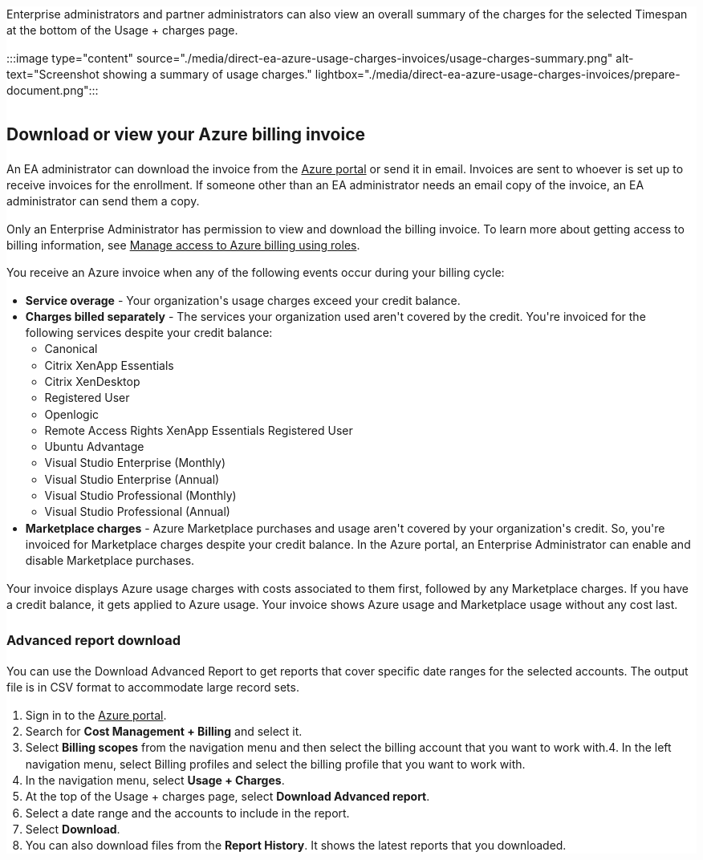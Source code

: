 Enterprise administrators and partner administrators can also view an overall summary of the charges for the selected Timespan at the bottom of the Usage + charges page.

:::image type="content" source="./media/direct-ea-azure-usage-charges-invoices/usage-charges-summary.png" alt-text="Screenshot showing a summary of usage charges." lightbox="./media/direct-ea-azure-usage-charges-invoices/prepare-document.png":::

## Download or view your Azure billing invoice

An EA administrator can download the invoice from the [Azure portal](https://portal.azure.com) or send it in email. Invoices are sent to whoever is set up to receive invoices for the enrollment. If someone other than an EA administrator needs an email copy of the invoice, an EA administrator can send them a copy.

Only an Enterprise Administrator has permission to view and download the billing invoice. To learn more about getting access to billing information, see [Manage access to Azure billing using roles](manage-billing-access.md).

You receive an Azure invoice when any of the following events occur during your billing cycle:

- **Service overage** - Your organization's usage charges exceed your credit balance.
- **Charges billed separately** - The services your organization used aren't covered by the credit. You're invoiced for the following services despite your credit balance:
  - Canonical
  - Citrix XenApp Essentials
  - Citrix XenDesktop
  - Registered User
  - Openlogic
  - Remote Access Rights XenApp Essentials Registered User
  - Ubuntu Advantage
  - Visual Studio Enterprise (Monthly)
  - Visual Studio Enterprise (Annual)
  - Visual Studio Professional (Monthly)
  - Visual Studio Professional (Annual)
- **Marketplace charges** - Azure Marketplace purchases and usage aren't covered by your organization's credit. So, you're invoiced for Marketplace charges despite your credit balance. In the Azure portal, an Enterprise Administrator can enable and disable Marketplace purchases.

Your invoice displays Azure usage charges with costs associated to them first, followed by any Marketplace charges. If you have a credit balance, it gets applied to Azure usage. Your invoice shows Azure usage and Marketplace usage without any cost last.

### Advanced report download

You can use the Download Advanced Report to get reports that cover specific date ranges for the selected accounts. The output file is in CSV format to accommodate large record sets.

1. Sign in to the [Azure portal](https://portal.azure.com).
1. Search for **Cost Management + Billing** and select it.
1. Select **Billing scopes** from the navigation menu and then select the billing account that you want to work with.4.	In the left navigation menu, select Billing profiles and select the billing profile that you want to work with.
1.	In the navigation menu, select **Usage + Charges**.
1.	At the top of the Usage + charges page, select **Download Advanced report**.
1.	Select a date range and the accounts to include in the report.
1.	Select **Download**.
1.	You can also download files from the **Report History**. It shows the latest reports that you downloaded.
